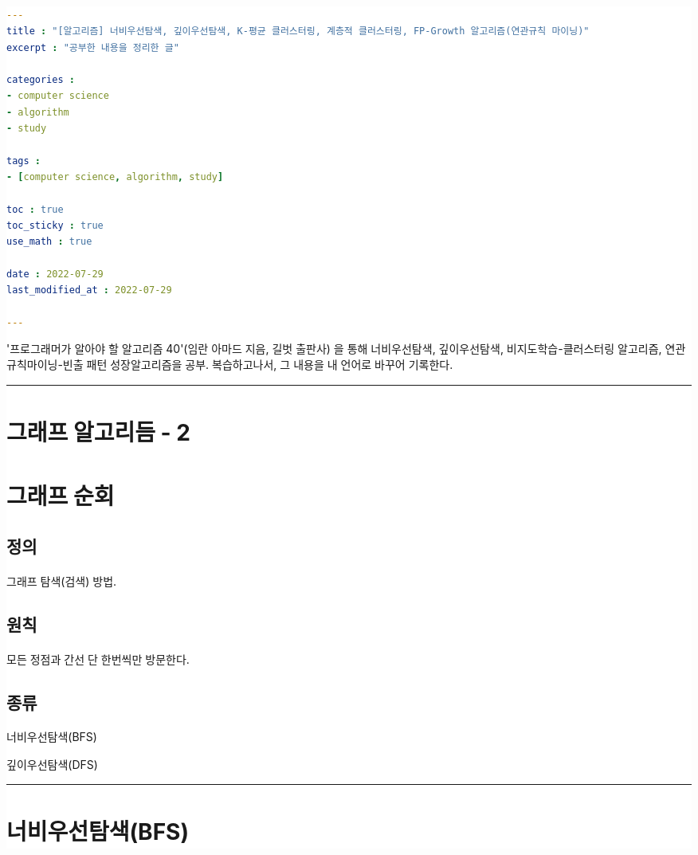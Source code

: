 ```yaml
---
title : "[알고리즘] 너비우선탐색, 깊이우선탐색, K-평균 클러스터링, 계층적 클러스터링, FP-Growth 알고리즘(연관규칙 마이닝)"
excerpt : "공부한 내용을 정리한 글"

categories : 
- computer science
- algorithm
- study 

tags : 
- [computer science, algorithm, study]

toc : true 
toc_sticky : true 
use_math : true

date : 2022-07-29
last_modified_at : 2022-07-29

---
```


'프로그래머가 알아야 할 알고리즘 40'(임란 아마드 지음, 길벗 출판사) 을 통해 너비우선탐색, 깊이우선탐색, 비지도학습-클러스터링 알고리즘, 연관규칙마이닝-빈출 패턴 성장알고리즘을 공부. 복습하고나서, 그 내용을 내 언어로 바꾸어 기록한다. 

---

# 그래프 알고리듬 - 2

# 그래프 순회 

## 정의 

그래프 탐색(검색) 방법. 

## 원칙 

모든 정점과 간선 단 한번씩만 방문한다. 

## 종류 

너비우선탐색(BFS)

깊이우선탐색(DFS)

---

# 너비우선탐색(BFS)
